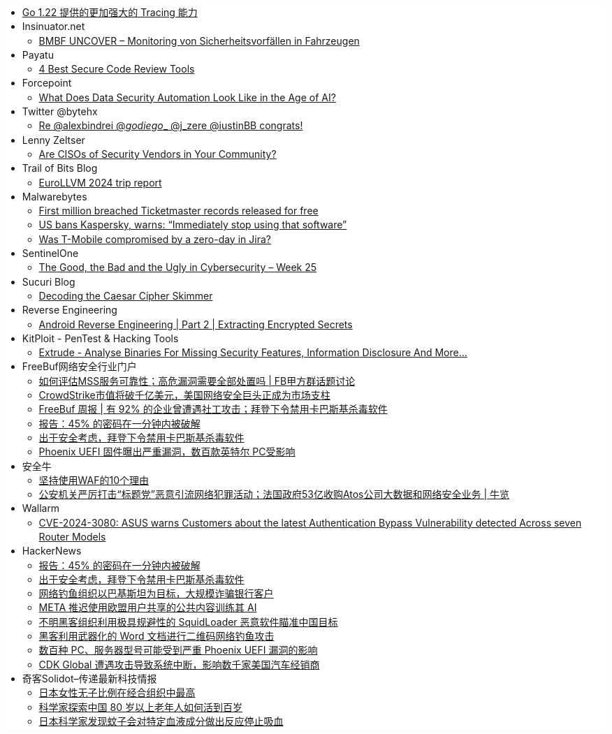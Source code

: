   - [Go 1.22 提供的更加强大的 Tracing 能力](https://cloudsjhan.github.io/2024/06/21/Go-1-22-%E6%8F%90%E4%BE%9B%E7%9A%84%E6%9B%B4%E5%8A%A0%E5%BC%BA%E5%A4%A7%E7%9A%84-Tracing-%E8%83%BD%E5%8A%9B/)
- Insinuator.net
  - [BMBF UNCOVER – Monitoring von Sicherheitsvorfällen in Fahrzeugen](https://insinuator.net/2024/06/bmbf-uncover-monitoring-von-sicherheitsvorfallen-in-fahrzeugen/)
- Payatu
  - [4 Best Secure Code Review Tools](https://payatu.com/blog/4-best-secure-code-review-tools/)
- Forcepoint
  - [What Does Data Security Automation Look Like in the Age of AI?](https://www.forcepoint.com/blog/insights/what-is-data-security-automation)
- Twitter @bytehx
  - [Re @alexbindrei @_godiego__ @j_zere @iustinBB congrats!](https://x.com/bytehx343/status/1804127341330993289)
- Lenny Zeltser
  - [Are CISOs of Security Vendors in Your Community?](https://zeltser.com/security-vendor-ciso-community/)
- Trail of Bits Blog
  - [EuroLLVM 2024 trip report](https://blog.trailofbits.com/2024/06/21/eurollvm-2024-trip-report/)
- Malwarebytes
  - [First million breached Ticketmaster records released for free](https://www.malwarebytes.com/blog/news/2024/06/first-million-breached-ticketmaster-records-released-for-free)
  - [US bans Kaspersky, warns: “Immediately stop using that software&#8221;](https://www.malwarebytes.com/blog/news/2024/06/us-bans-kaspersky-warns-immediately-stop-using-that-software)
  - [Was T-Mobile compromised by a zero-day in Jira?](https://www.malwarebytes.com/blog/news/2024/06/was-t-mobile-compromised-by-a-zero-day-in-jira)
- SentinelOne
  - [The Good, the Bad and the Ugly in Cybersecurity – Week 25](https://www.sentinelone.com/blog/the-good-the-bad-and-the-ugly-in-cybersecurity-week-25-5/)
- Sucuri Blog
  - [Decoding the Caesar Cipher Skimmer](https://blog.sucuri.net/2024/06/caesar-cipher-skimmer.html)
- Reverse Engineering
  - [Android Reverse Engineering | Part 2 | Extracting Encrypted Secrets](https://www.reddit.com/r/ReverseEngineering/comments/1dl2gyv/android_reverse_engineering_part_2_extracting/)
- KitPloit - PenTest &amp; Hacking Tools
  - [Extrude - Analyse Binaries For Missing Security Features, Information Disclosure And More...](http://www.kitploit.com/2024/06/extrude-analyse-binaries-for-missing.html)
- FreeBuf网络安全行业门户
  - [如何评估MSS服务可靠性；高危漏洞需要全部处置吗 | FB甲方群话题讨论](https://www.freebuf.com/articles/404157.html)
  - [CrowdStrike市值将破千亿美元，美国网络安全巨头正成为市场支柱](https://www.freebuf.com/news/404098.html)
  - [FreeBuf 周报 | 有 92% 的企业曾遭遇社工攻击；拜登下令禁用卡巴斯基杀毒软件](https://www.freebuf.com/news/404097.html)
  - [报告：45% 的密码在一分钟内被破解](https://www.freebuf.com/news/404091.html)
  - [出于安全考虑，拜登下令禁用卡巴斯基杀毒软件](https://www.freebuf.com/news/404079.html)
  - [Phoenix UEFI 固件曝出严重漏洞，数百款英特尔 PC受影响](https://www.freebuf.com/news/404073.html)
- 安全牛
  - [坚持使用WAF的10个理由](https://www.aqniu.com/industry/105219.html)
  - [公安机关严厉打击“标题党”恶意引流网络犯罪活动；法国政府53亿收购Atos公司大数据和网络安全业务 | 牛览](https://www.aqniu.com/industry/105200.html)
- Wallarm
  - [CVE-2024-3080: ASUS warns Customers about the latest Authentication Bypass Vulnerability detected Across seven Router Models](https://lab.wallarm.com/cve-2024-3080-authentication-bypass-vulnerability-detected-across-seven-router-models/)
- HackerNews
  - [报告：45% 的密码在一分钟内被破解](https://hackernews.cc/archives/53355)
  - [出于安全考虑，拜登下令禁用卡巴斯基杀毒软件](https://hackernews.cc/archives/53353)
  - [网络钓鱼组织以巴基斯坦为目标，大规模诈骗银行客户](https://hackernews.cc/archives/53345)
  - [META 推迟使用欧盟用户共享的公共内容训练其 AI](https://hackernews.cc/archives/53340)
  - [不明黑客组织利用极具规避性的 SquidLoader 恶意软件瞄准中国目标](https://hackernews.cc/archives/53337)
  - [黑客利用武器化的 Word 文档进行二维码网络钓鱼攻击](https://hackernews.cc/archives/53332)
  - [数百种 PC、服务器型号可能受到严重 Phoenix UEFI 漏洞的影响](https://hackernews.cc/archives/53330)
  - [CDK Global 遭遇攻击导致系统中断，影响数千家美国汽车经销商](https://hackernews.cc/archives/53328)
- 奇客Solidot–传递最新科技情报
  - [日本女性无子比例在经合组织中最高](https://www.solidot.org/story?sid=78492)
  - [科学家探索中国 80 岁以上老年人如何活到百岁](https://www.solidot.org/story?sid=78491)
  - [日本科学家发现蚊子会对特定血液成分做出反应停止吸血](https://www.solidot.org/story?sid=78490)